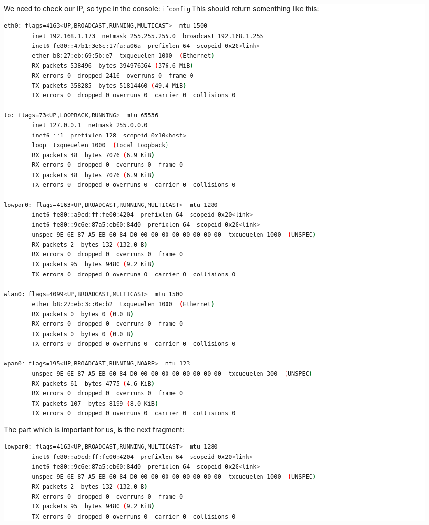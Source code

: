 We need to check our IP, so type in the console: ```ifconfig```
This should return somenthing like this:

```bash
eth0: flags=4163<UP,BROADCAST,RUNNING,MULTICAST>  mtu 1500
        inet 192.168.1.173  netmask 255.255.255.0  broadcast 192.168.1.255
        inet6 fe80::47b1:3e6c:17fa:a06a  prefixlen 64  scopeid 0x20<link>
        ether b8:27:eb:69:5b:e7  txqueuelen 1000  (Ethernet)
        RX packets 538496  bytes 394976364 (376.6 MiB)
        RX errors 0  dropped 2416  overruns 0  frame 0
        TX packets 358285  bytes 51814460 (49.4 MiB)
        TX errors 0  dropped 0 overruns 0  carrier 0  collisions 0

lo: flags=73<UP,LOOPBACK,RUNNING>  mtu 65536
        inet 127.0.0.1  netmask 255.0.0.0
        inet6 ::1  prefixlen 128  scopeid 0x10<host>
        loop  txqueuelen 1000  (Local Loopback)
        RX packets 48  bytes 7076 (6.9 KiB)
        RX errors 0  dropped 0  overruns 0  frame 0
        TX packets 48  bytes 7076 (6.9 KiB)
        TX errors 0  dropped 0 overruns 0  carrier 0  collisions 0

lowpan0: flags=4163<UP,BROADCAST,RUNNING,MULTICAST>  mtu 1280
        inet6 fe80::a9cd:ff:fe00:4204  prefixlen 64  scopeid 0x20<link>
        inet6 fe80::9c6e:87a5:eb60:84d0  prefixlen 64  scopeid 0x20<link>
        unspec 9E-6E-87-A5-EB-60-84-D0-00-00-00-00-00-00-00-00  txqueuelen 1000  (UNSPEC)
        RX packets 2  bytes 132 (132.0 B)
        RX errors 0  dropped 0  overruns 0  frame 0
        TX packets 95  bytes 9480 (9.2 KiB)
        TX errors 0  dropped 0 overruns 0  carrier 0  collisions 0

wlan0: flags=4099<UP,BROADCAST,MULTICAST>  mtu 1500
        ether b8:27:eb:3c:0e:b2  txqueuelen 1000  (Ethernet)
        RX packets 0  bytes 0 (0.0 B)
        RX errors 0  dropped 0  overruns 0  frame 0
        TX packets 0  bytes 0 (0.0 B)
        TX errors 0  dropped 0 overruns 0  carrier 0  collisions 0

wpan0: flags=195<UP,BROADCAST,RUNNING,NOARP>  mtu 123
        unspec 9E-6E-87-A5-EB-60-84-D0-00-00-00-00-00-00-00-00  txqueuelen 300  (UNSPEC)
        RX packets 61  bytes 4775 (4.6 KiB)
        RX errors 0  dropped 0  overruns 0  frame 0
        TX packets 107  bytes 8199 (8.0 KiB)
        TX errors 0  dropped 0 overruns 0  carrier 0  collisions 0
```

The part which is important for us, is the next fragment:

``` bash
lowpan0: flags=4163<UP,BROADCAST,RUNNING,MULTICAST>  mtu 1280
        inet6 fe80::a9cd:ff:fe00:4204  prefixlen 64  scopeid 0x20<link>
        inet6 fe80::9c6e:87a5:eb60:84d0  prefixlen 64  scopeid 0x20<link>
        unspec 9E-6E-87-A5-EB-60-84-D0-00-00-00-00-00-00-00-00  txqueuelen 1000  (UNSPEC)
        RX packets 2  bytes 132 (132.0 B)
        RX errors 0  dropped 0  overruns 0  frame 0
        TX packets 95  bytes 9480 (9.2 KiB)
        TX errors 0  dropped 0 overruns 0  carrier 0  collisions 0
```
